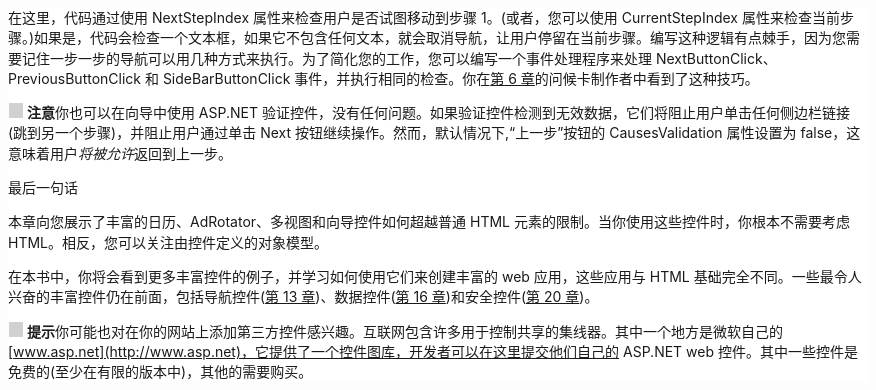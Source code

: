 在这里，代码通过使用 NextStepIndex 属性来检查用户是否试图移动到步骤 1。(或者，您可以使用 CurrentStepIndex 属性来检查当前步骤。)如果是，代码会检查一个文本框，如果它不包含任何文本，就会取消导航，让用户停留在当前步骤。编写这种逻辑有点棘手，因为您需要记住一步一步的导航可以用几种方式来执行。为了简化您的工作，您可以编写一个事件处理程序来处理 NextButtonClick、PreviousButtonClick 和 SideBarButtonClick 事件，并执行相同的检查。你在[第 6 章](06.html)的问候卡制作者中看到了这种技巧。

![image](img/sq.jpg) **注意**你也可以在向导中使用 ASP.NET 验证控件，没有任何问题。如果验证控件检测到无效数据，它们将阻止用户单击任何侧边栏链接(跳到另一个步骤)，并阻止用户通过单击 Next 按钮继续操作。然而，默认情况下,“上一步”按钮的 CausesValidation 属性设置为 false，这意味着用户*将被允许*返回到上一步。

最后一句话

本章向您展示了丰富的日历、AdRotator、多视图和向导控件如何超越普通 HTML 元素的限制。当你使用这些控件时，你根本不需要考虑 HTML。相反，您可以关注由控件定义的对象模型。

在本书中，你将会看到更多丰富控件的例子，并学习如何使用它们来创建丰富的 web 应用，这些应用与 HTML 基础完全不同。一些最令人兴奋的丰富控件仍在前面，包括导航控件([第 13 章](13.html))、数据控件([第 16 章](16.html))和安全控件([第 20 章](20.html))。

![image](img/sq.jpg) **提示**你可能也对在你的网站上添加第三方控件感兴趣。互联网包含许多用于控制共享的集线器。其中一个地方是微软自己的[www.asp.net](http://www.asp.net)，它提供了一个控件图库，开发者可以在这里提交他们自己的 ASP.NET web 控件。其中一些控件是免费的(至少在有限的版本中)，其他的需要购买。